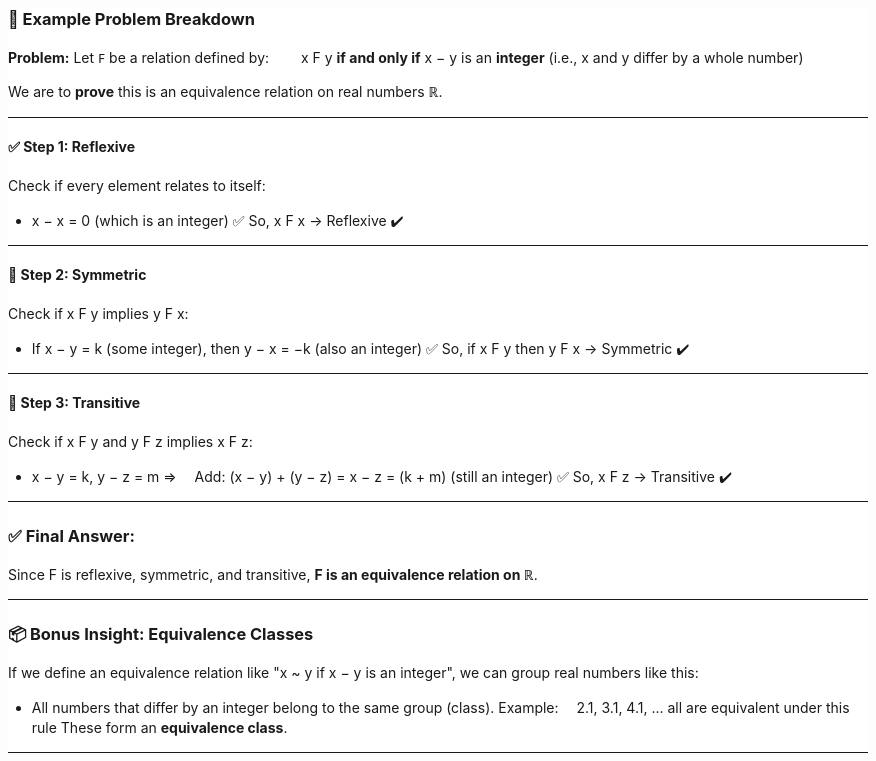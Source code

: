 ### 🧪 Example Problem Breakdown

**Problem:**
Let `F` be a relation defined by:
  x F y **if and only if** x − y is an **integer** (i.e., x and y differ by a whole number)

We are to **prove** this is an equivalence relation on real numbers ℝ.

---

#### ✅ **Step 1: Reflexive**

Check if every element relates to itself:

* x − x = 0 (which is an integer)
  ✅ So, x F x → Reflexive ✔️

---

#### 🔁 **Step 2: Symmetric**

Check if x F y implies y F x:

* If x − y = k (some integer), then y − x = −k (also an integer)
  ✅ So, if x F y then y F x → Symmetric ✔️

---

#### 🔗 **Step 3: Transitive**

Check if x F y and y F z implies x F z:

* x − y = k, y − z = m ⇒
   Add: (x − y) + (y − z) = x − z = (k + m) (still an integer)
  ✅ So, x F z → Transitive ✔️

---

### ✅ Final Answer:

Since F is reflexive, symmetric, and transitive,
**F is an equivalence relation on ℝ**.

---

### 📦 Bonus Insight: Equivalence Classes

If we define an equivalence relation like "x \~ y if x − y is an integer", we can group real numbers like this:

* All numbers that differ by an integer belong to the same group (class).
  Example:
   2.1, 3.1, 4.1, ... all are equivalent under this rule
  These form an **equivalence class**.

---
